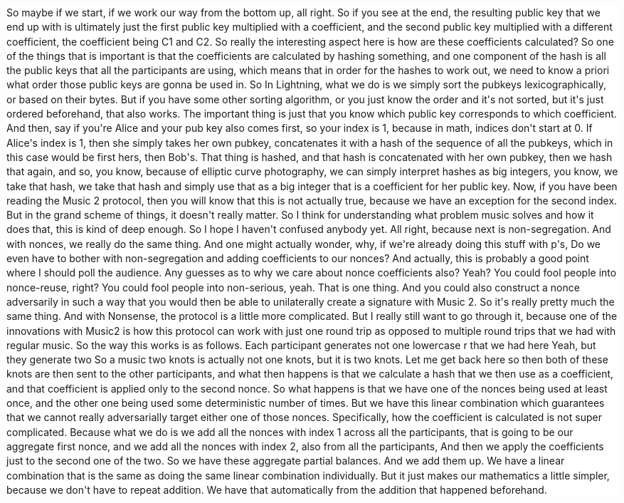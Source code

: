 So maybe if we start, if we work our way from the bottom up, all right.
So if you see at the end, the resulting public key that we end up with is ultimately just the first public key multiplied with a coefficient, and the second public key multiplied with a different coefficient, the coefficient being C1 and C2.
So really the interesting aspect here is how are these coefficients calculated?
So one of the things that is important is that the coefficients are calculated by hashing something, and one component of the hash is all the public keys that all the participants are using, which means that in order for the hashes to work out, we need to know a priori what order those public keys are gonna be used in.
So In Lightning, what we do is we simply sort the pubkeys lexicographically, or based on their bytes.
But if you have some other sorting algorithm, or you just know the order and it's not sorted, but it's just ordered beforehand, that also works.
The important thing is just that you know which public key corresponds to which coefficient.
And then, say if you're Alice and your pub key also comes first, so your index is 1, because in math, indices don't start at 0.
If Alice's index is 1, then she simply takes her own pubkey, concatenates it with a hash of the sequence of all the pubkeys, which in this case would be first hers, then Bob's.
That thing is hashed, and that hash is concatenated with her own pubkey, then we hash that again, and so, you know, because of elliptic curve photography, we can simply interpret hashes as big integers, you know, we take that hash, we take that hash and simply use that as a big integer that is a coefficient for her public key.
Now, if you have been reading the Music 2 protocol, then you will know that this is not actually true, because we have an exception for the second index.
But in the grand scheme of things, it doesn't really matter.
So I think for understanding what problem music solves and how it does that, this is kind of deep enough.
So I hope I haven't confused anybody yet.
All right, because next is non-segregation.
And with nonces, we really do the same thing.
And one might actually wonder, why, if we're already doing this stuff with p's, Do we even have to bother with non-segregation and adding coefficients to our nonces?
And actually, this is probably a good point where I should poll the audience.
Any guesses as to why we care about nonce coefficients also?
Yeah?
You could fool people into nonce-reuse, right?
You could fool people into non-serious, yeah.
That is one thing.
And you could also construct a nonce adversarily in such a way that you would then be able to unilaterally create a signature with Music 2.
So it's really pretty much the same thing.
And with Nonsense, the protocol is a little more complicated.
But I really still want to go through it, because one of the innovations with Music2 is how this protocol can work with just one round trip as opposed to multiple round trips that we had with regular music.
So the way this works is as follows.
Each participant generates not one lowercase r that we had here Yeah, but they generate two So a music two knots is actually not one knots, but it is two knots.
Let me get back here so then both of these knots are then sent to the other participants, and what then happens is that we calculate a hash that we then use as a coefficient, and that coefficient is applied only to the second nonce.
So what happens is that we have one of the nonces being used at least once, and the other one being used some deterministic number of times.
But we have this linear combination which guarantees that we cannot really adversarially target either one of those nonces.
Specifically, how the coefficient is calculated is not super complicated.
Because what we do is we add all the nonces with index 1 across all the participants, that is going to be our aggregate first nonce, and we add all the nonces with index 2, also from all the participants, And then we apply the coefficients just to the second one of the two.
So we have these aggregate partial balances.
And we add them up.
We have a linear combination that is the same as doing the same linear combination individually.
But it just makes our mathematics a little simpler, because we don't have to repeat addition.
We have that automatically from the addition that happened beforehand.